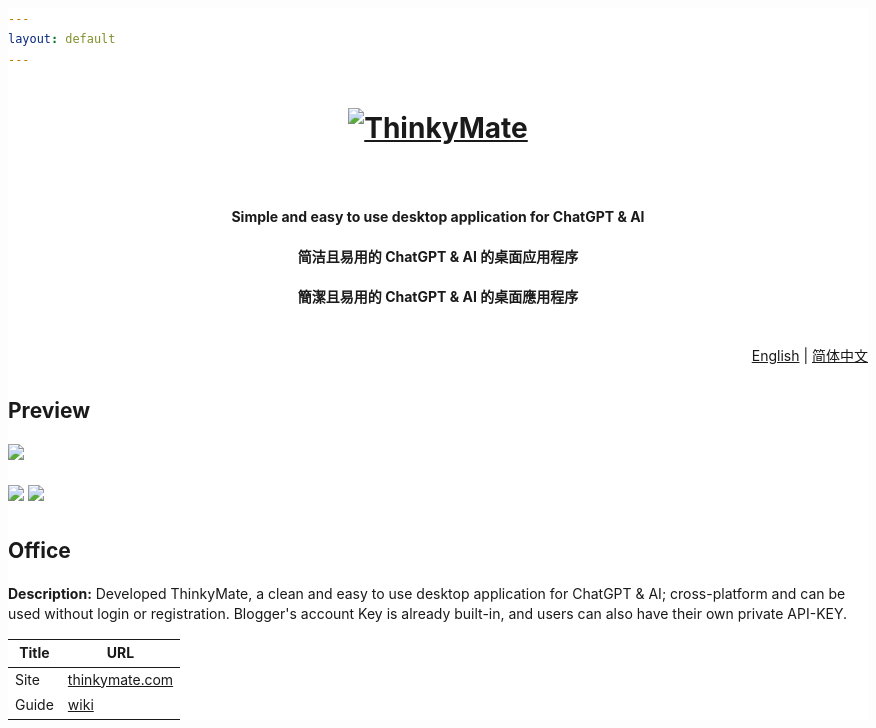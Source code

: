 ```yaml
---
layout: default
---
```




<div align="center">
  <p>
      <h1>
      <a href="https://thinkymate.com">
          <img src="https://fastly.jsdelivr.net/gh/XMuli/xmuliPic@pic/2023/202312180312618.png" width="100%" alt="ThinkyMate"/>
      </a>
    </h1>
    <br/>
    <h4>Simple and easy to use desktop application for ChatGPT & AI</h4>
    <h4>简洁且易用的 ChatGPT & AI 的桌面应用程序</h4>
    <h4>簡潔且易用的 ChatGPT & AI 的桌面應用程序</h4>
  </p>
</div>
<div align="center">
  <p align="right"><br><a href="https://thinkymate.com/">English</a> | <a href="https://github.com/XMuli/ThinkyMatePages/blob/master/docs/index.zh_CN.md">简体中文</a></p>
</div>




## Preview

<img src="https://fastly.jsdelivr.net/gh/XMuli/xmuliPic@pic/2023/202312260051579.gif" width="100%"/>

<br>

<br>

<img src="https://fastly.jsdelivr.net/gh/XMuli/xmuliPic@pic/2023/202312180314212.png" width="100%"/>

<img src="https://fastly.jsdelivr.net/gh/XMuli/xmuliPic@pic/2023/202312180319043.png" width="100%"/>

<br>

## Office

**Description:** Developed ThinkyMate, a clean and easy to use desktop application for ChatGPT & AI; cross-platform and can be used without login or registration. Blogger's account Key is already built-in, and users can also have their own private API-KEY.

| Title | URL                                                   |
| ----- | ----------------------------------------------------- |
| Site  | [thinkymate.com](https://thinkymate.com/)             |
| Guide | [wiki](https://github.com/XMuli/ThinkyMatePages/wiki) |

